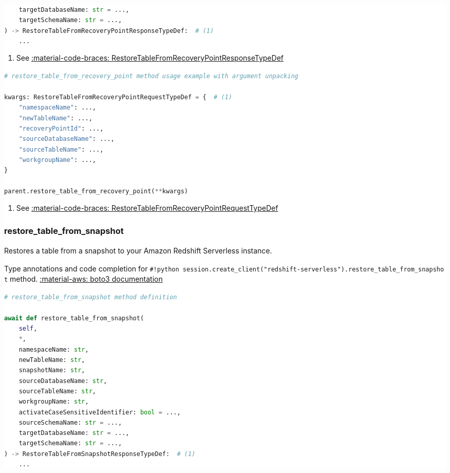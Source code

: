 ```python
    targetDatabaseName: str = ...,
    targetSchemaName: str = ...,
) -> RestoreTableFromRecoveryPointResponseTypeDef:  # (1)
    ...
```

1. See [:material-code-braces: RestoreTableFromRecoveryPointResponseTypeDef](./type_defs.md#restoretablefromrecoverypointresponsetypedef) 


```python
# restore_table_from_recovery_point method usage example with argument unpacking

kwargs: RestoreTableFromRecoveryPointRequestTypeDef = {  # (1)
    "namespaceName": ...,
    "newTableName": ...,
    "recoveryPointId": ...,
    "sourceDatabaseName": ...,
    "sourceTableName": ...,
    "workgroupName": ...,
}

parent.restore_table_from_recovery_point(**kwargs)
```

1. See [:material-code-braces: RestoreTableFromRecoveryPointRequestTypeDef](./type_defs.md#restoretablefromrecoverypointrequesttypedef) 

### restore\_table\_from\_snapshot

Restores a table from a snapshot to your Amazon Redshift Serverless instance.

Type annotations and code completion for `#!python session.create_client("redshift-serverless").restore_table_from_snapshot` method.
[:material-aws: boto3 documentation](https://boto3.amazonaws.com/v1/documentation/api/latest/reference/services/redshift-serverless/client/restore_table_from_snapshot.html)

```python
# restore_table_from_snapshot method definition

await def restore_table_from_snapshot(
    self,
    *,
    namespaceName: str,
    newTableName: str,
    snapshotName: str,
    sourceDatabaseName: str,
    sourceTableName: str,
    workgroupName: str,
    activateCaseSensitiveIdentifier: bool = ...,
    sourceSchemaName: str = ...,
    targetDatabaseName: str = ...,
    targetSchemaName: str = ...,
) -> RestoreTableFromSnapshotResponseTypeDef:  # (1)
    ...
```
